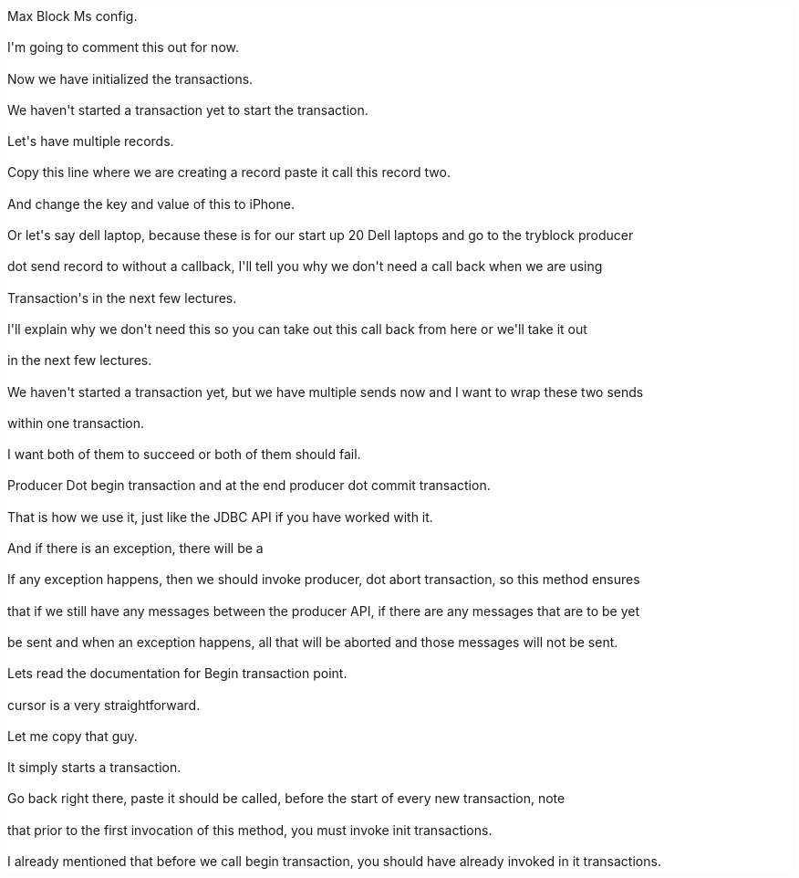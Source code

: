 Max Block Ms config.

I'm going to comment this out for now.

Now we have initialized the transactions.

We haven't started a transaction yet to start the transaction.

Let's have multiple records.

Copy this line where we are creating a record paste it call this record two.

And change the key and value of this to iPhone.

Or let's say dell laptop, because these is for our start up 20 Dell laptops and go to the tryblock producer

dot send record to without a callback, I'll tell you why we don't need a call back when we are using

Transaction's in the next few lectures.

I'll explain why we don't need this so you can take out this call back from here or we'll take it out

in the next few lectures.

We haven't started a transaction yet, but we have multiple sends now and I want to wrap these two sends

within one transaction.

I want both of them to succeed or both of them should fail.

Producer Dot begin transaction and at the end producer dot commit transaction.

That is how we use it, just like the JDBC API if you have worked with it.

And if there is an exception, there will be a

If any exception happens, then we should invoke producer, dot abort transaction, so this method ensures

that if we still have any messages between the producer API, if there are any messages that are to be yet

be sent and when an exception happens, all that will be aborted and those messages will not be sent.

Lets read the documentation for Begin transaction point.

cursor is a very straightforward.

Let me copy that guy.

It simply starts a transaction.

Go back right there, paste it should be called, before the start of every new transaction, note

that prior to the first invocation of this method, you must invoke init transactions.

I already mentioned that before we call begin transaction, you should have already invoked in it transactions.
